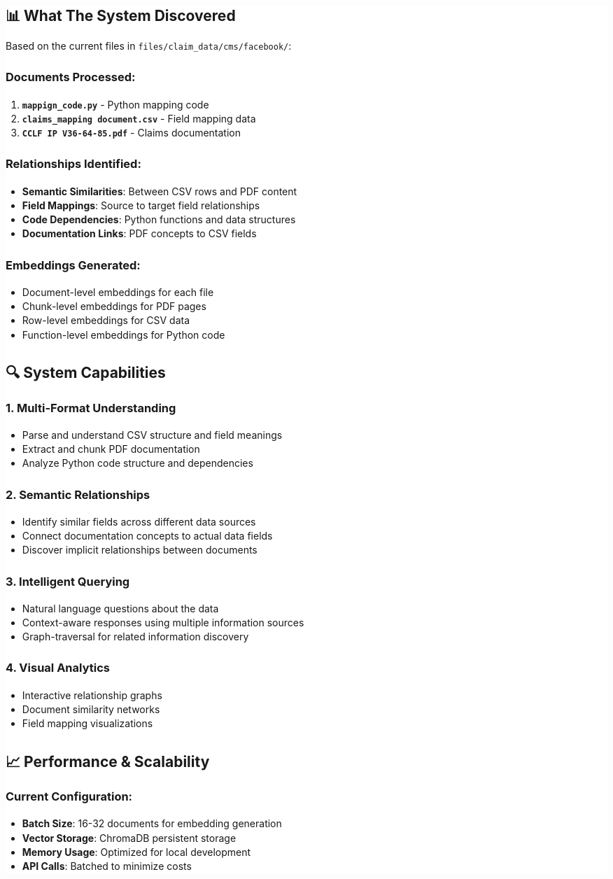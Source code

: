 ## 📊 What The System Discovered

Based on the current files in `files/claim_data/cms/facebook/`:

### Documents Processed:
1. **`mappign_code.py`** - Python mapping code
2. **`claims_mapping document.csv`** - Field mapping data
3. **`CCLF IP V36-64-85.pdf`** - Claims documentation

### Relationships Identified:
- **Semantic Similarities**: Between CSV rows and PDF content
- **Field Mappings**: Source to target field relationships
- **Code Dependencies**: Python functions and data structures
- **Documentation Links**: PDF concepts to CSV fields

### Embeddings Generated:
- Document-level embeddings for each file
- Chunk-level embeddings for PDF pages
- Row-level embeddings for CSV data
- Function-level embeddings for Python code

## 🔍 System Capabilities

### 1. **Multi-Format Understanding**
- Parse and understand CSV structure and field meanings
- Extract and chunk PDF documentation
- Analyze Python code structure and dependencies

### 2. **Semantic Relationships**
- Identify similar fields across different data sources
- Connect documentation concepts to actual data fields
- Discover implicit relationships between documents

### 3. **Intelligent Querying**
- Natural language questions about the data
- Context-aware responses using multiple information sources
- Graph-traversal for related information discovery

### 4. **Visual Analytics**
- Interactive relationship graphs
- Document similarity networks
- Field mapping visualizations

## 📈 Performance & Scalability

### Current Configuration:
- **Batch Size**: 16-32 documents for embedding generation
- **Vector Storage**: ChromaDB persistent storage
- **Memory Usage**: Optimized for local development
- **API Calls**: Batched to minimize costs
